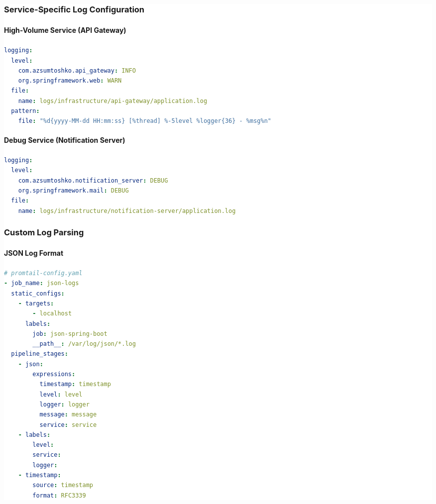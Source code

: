 ### Service-Specific Log Configuration

#### High-Volume Service (API Gateway)
```yaml
logging:
  level:
    com.azsumtoshko.api_gateway: INFO
    org.springframework.web: WARN
  file:
    name: logs/infrastructure/api-gateway/application.log
  pattern:
    file: "%d{yyyy-MM-dd HH:mm:ss} [%thread] %-5level %logger{36} - %msg%n"
```

#### Debug Service (Notification Server)
```yaml
logging:
  level:
    com.azsumtoshko.notification_server: DEBUG
    org.springframework.mail: DEBUG
  file:
    name: logs/infrastructure/notification-server/application.log
```

### Custom Log Parsing

#### JSON Log Format
```yaml
# promtail-config.yaml
- job_name: json-logs
  static_configs:
    - targets:
        - localhost
      labels:
        job: json-spring-boot
        __path__: /var/log/json/*.log
  pipeline_stages:
    - json:
        expressions:
          timestamp: timestamp
          level: level
          logger: logger
          message: message
          service: service
    - labels:
        level:
        service:
        logger:
    - timestamp:
        source: timestamp
        format: RFC3339
```
